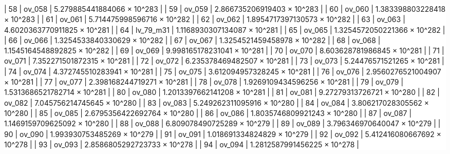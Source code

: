 | 58 | ov_058 | 5.279885441884066 × 10^283 |
| 59 | ov_059 | 2.866735206919403 × 10^283 |
| 60 | ov_060 | 1.383398803228418 × 10^283 |
| 61 | ov_061 | 5.714475998596716 × 10^282 |
| 62 | ov_062 | 1.8954717397130573 × 10^282 |
| 63 | ov_063 | 4.6020363770911825 × 10^281 |
| 64 | lv_79_m31 | 1.1168930307134087 × 10^281 |
| 65 | ov_065 | 1.3254572050221366 × 10^282 |
| 66 | ov_066 | 1.3254533840330629 × 10^282 |
| 67 | ov_067 | 1.3254521459458978 × 10^282 |
| 68 | ov_068 | 1.1545164548892825 × 10^282 |
| 69 | ov_069 | 9.998165178231041 × 10^281 |
| 70 | ov_070 | 8.603628781986845 × 10^281 |
| 71 | ov_071 | 7.352271501872315 × 10^281 |
| 72 | ov_072 | 6.235378469482507 × 10^281 |
| 73 | ov_073 | 5.24476571521265 × 10^281 |
| 74 | ov_074 | 4.372745510283941 × 10^281 |
| 75 | ov_075 | 3.612094957328245 × 10^281 |
| 76 | ov_076 | 2.9560276521004907 × 10^281 |
| 77 | ov_077 | 2.398168244719271 × 10^281 |
| 78 | ov_078 | 1.9269109434596256 × 10^281 |
| 79 | ov_079 | 1.5313686521782714 × 10^281 |
| 80 | ov_080 | 1.2013397662141208 × 10^281 |
| 81 | ov_081 | 9.27279313726721 × 10^280 |
| 82 | ov_082 | 7.045756214745645 × 10^280 |
| 83 | ov_083 | 5.249262311095916 × 10^280 |
| 84 | ov_084 | 3.806217028305562 × 10^280 |
| 85 | ov_085 | 2.6795356422692764 × 10^280 |
| 86 | ov_086 | 1.8035746809921243 × 10^280 |
| 87 | ov_087 | 1.1469159709625092 × 10^280 |
| 88 | ov_088 | 6.809078490725289 × 10^279 |
| 89 | ov_089 | 3.796346970640047 × 10^279 |
| 90 | ov_090 | 1.993930753485269 × 10^279 |
| 91 | ov_091 | 1.018691334824829 × 10^279 |
| 92 | ov_092 | 5.412416080667692 × 10^278 |
| 93 | ov_093 | 2.8586805292723733 × 10^278 |
| 94 | ov_094 | 1.2812587991456225 × 10^278 |